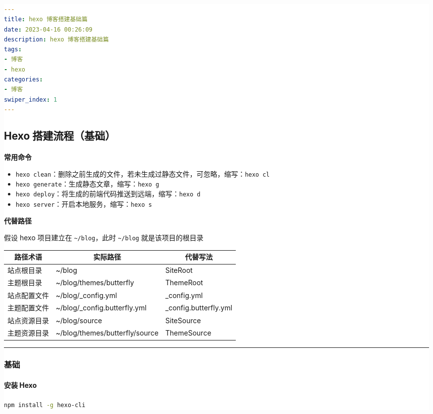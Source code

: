```yaml
---
title: hexo 博客搭建基础篇
date: 2023-04-16 00:26:09
description: hexo 博客搭建基础篇
tags:
- 博客
- hexo
categories:
- 博客
swiper_index: 1
---
```

## Hexo 搭建流程（基础）

**常用命令**  

* `hexo clean`：删除之前生成的文件，若未生成过静态文件，可忽略，缩写：`hexo cl`
* `hexo generate`：生成静态文章，缩写：`hexo g`
* `hexo deploy`：将生成的前端代码推送到远端，缩写：`hexo d`
* `hexo server`：开启本地服务，缩写：`hexo s`



**代替路径**  

假设 hexo 项目建立在 `~/blog`，此时 `~/blog` 就是该项目的根目录  

| 路径术语     | 实际路径                       | 代替写法              |
|--------------|--------------------------------|-----------------------|
| 站点根目录   | ~/blog                         | SiteRoot              |
| 主题根目录   | ~/blog/themes/butterfly        | ThemeRoot             |
| 站点配置文件 | ~/blog/_config.yml             | _config.yml           |
| 主题配置文件 | ~/blog/_config.butterfly.yml   | _config.butterfly.yml |
| 站点资源目录 | ~/blog/source                  | SiteSource            |
| 主题资源目录 | ~/blog/themes/butterfly/source | ThemeSource           |



---



### 基础


#### 安装 Hexo

```bash
npm install -g hexo-cli
```
